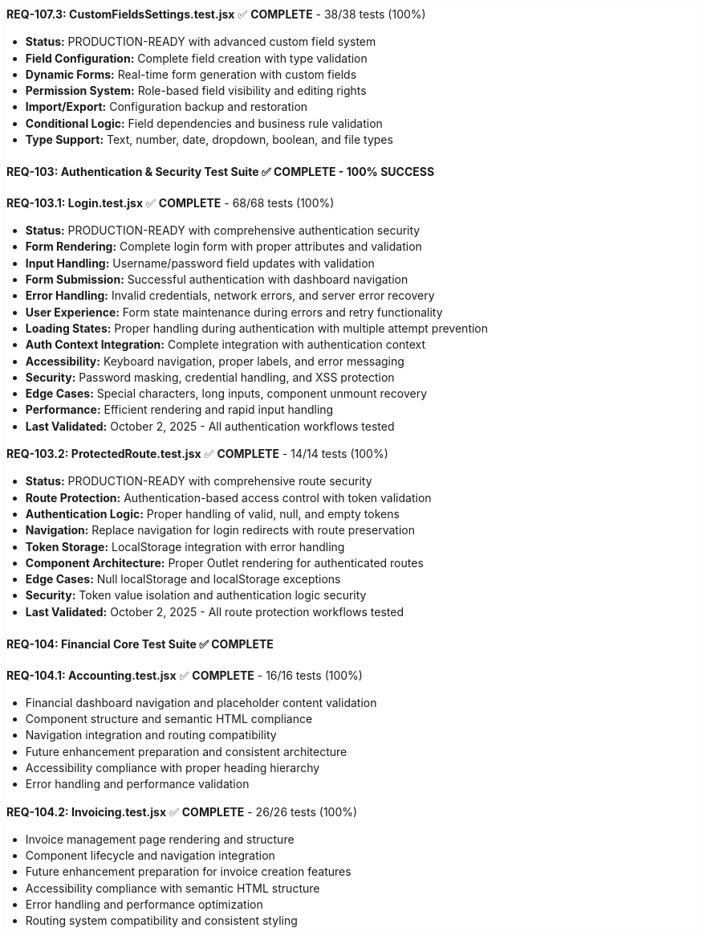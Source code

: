 **REQ-107.3: CustomFieldsSettings.test.jsx** ✅ **COMPLETE** - 38/38 tests (100%)
- **Status:** PRODUCTION-READY with advanced custom field system
- **Field Configuration:** Complete field creation with type validation
- **Dynamic Forms:** Real-time form generation with custom fields
- **Permission System:** Role-based field visibility and editing rights
- **Import/Export:** Configuration backup and restoration
- **Conditional Logic:** Field dependencies and business rule validation
- **Type Support:** Text, number, date, dropdown, boolean, and file types

#### **REQ-103: Authentication & Security Test Suite** ✅ **COMPLETE - 100% SUCCESS**

**REQ-103.1: Login.test.jsx** ✅ **COMPLETE** - 68/68 tests (100%)
- **Status:** PRODUCTION-READY with comprehensive authentication security
- **Form Rendering:** Complete login form with proper attributes and validation
- **Input Handling:** Username/password field updates with validation
- **Form Submission:** Successful authentication with dashboard navigation
- **Error Handling:** Invalid credentials, network errors, and server error recovery
- **User Experience:** Form state maintenance during errors and retry functionality
- **Loading States:** Proper handling during authentication with multiple attempt prevention
- **Auth Context Integration:** Complete integration with authentication context
- **Accessibility:** Keyboard navigation, proper labels, and error messaging
- **Security:** Password masking, credential handling, and XSS protection
- **Edge Cases:** Special characters, long inputs, component unmount recovery
- **Performance:** Efficient rendering and rapid input handling
- **Last Validated:** October 2, 2025 - All authentication workflows tested

**REQ-103.2: ProtectedRoute.test.jsx** ✅ **COMPLETE** - 14/14 tests (100%)
- **Status:** PRODUCTION-READY with comprehensive route security
- **Route Protection:** Authentication-based access control with token validation
- **Authentication Logic:** Proper handling of valid, null, and empty tokens
- **Navigation:** Replace navigation for login redirects with route preservation
- **Token Storage:** LocalStorage integration with error handling
- **Component Architecture:** Proper Outlet rendering for authenticated routes
- **Edge Cases:** Null localStorage and localStorage exceptions
- **Security:** Token value isolation and authentication logic security
- **Last Validated:** October 2, 2025 - All route protection workflows tested

#### **REQ-104: Financial Core Test Suite** ✅ **COMPLETE**

**REQ-104.1: Accounting.test.jsx** ✅ **COMPLETE** - 16/16 tests (100%)
- Financial dashboard navigation and placeholder content validation
- Component structure and semantic HTML compliance
- Navigation integration and routing compatibility
- Future enhancement preparation and consistent architecture
- Accessibility compliance with proper heading hierarchy
- Error handling and performance validation

**REQ-104.2: Invoicing.test.jsx** ✅ **COMPLETE** - 26/26 tests (100%)
- Invoice management page rendering and structure
- Component lifecycle and navigation integration
- Future enhancement preparation for invoice creation features
- Accessibility compliance with semantic HTML structure
- Error handling and performance optimization
- Routing system compatibility and consistent styling
